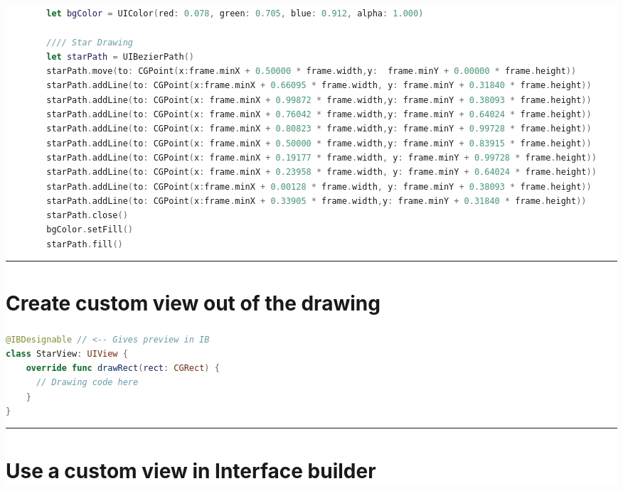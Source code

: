 
```swift
        let bgColor = UIColor(red: 0.078, green: 0.705, blue: 0.912, alpha: 1.000)

        //// Star Drawing
        let starPath = UIBezierPath()
        starPath.move(to: CGPoint(x:frame.minX + 0.50000 * frame.width,y:  frame.minY + 0.00000 * frame.height))
        starPath.addLine(to: CGPoint(x:frame.minX + 0.66095 * frame.width, y: frame.minY + 0.31840 * frame.height))
        starPath.addLine(to: CGPoint(x: frame.minX + 0.99872 * frame.width,y: frame.minY + 0.38093 * frame.height))
        starPath.addLine(to: CGPoint(x: frame.minX + 0.76042 * frame.width,y: frame.minY + 0.64024 * frame.height))
        starPath.addLine(to: CGPoint(x: frame.minX + 0.80823 * frame.width,y: frame.minY + 0.99728 * frame.height))
        starPath.addLine(to: CGPoint(x: frame.minX + 0.50000 * frame.width,y: frame.minY + 0.83915 * frame.height))
        starPath.addLine(to: CGPoint(x: frame.minX + 0.19177 * frame.width, y: frame.minY + 0.99728 * frame.height))
        starPath.addLine(to: CGPoint(x: frame.minX + 0.23958 * frame.width, y: frame.minY + 0.64024 * frame.height))
        starPath.addLine(to: CGPoint(x:frame.minX + 0.00128 * frame.width, y: frame.minY + 0.38093 * frame.height))
        starPath.addLine(to: CGPoint(x:frame.minX + 0.33905 * frame.width,y: frame.minY + 0.31840 * frame.height))
        starPath.close()
        bgColor.setFill()
        starPath.fill()
```

---

# Create custom view out of the drawing

```swift
@IBDesignable // <-- Gives preview in IB
class StarView: UIView {
    override func drawRect(rect: CGRect) {
      // Drawing code here
    }
}
```

---

# Use a custom view in Interface builder
